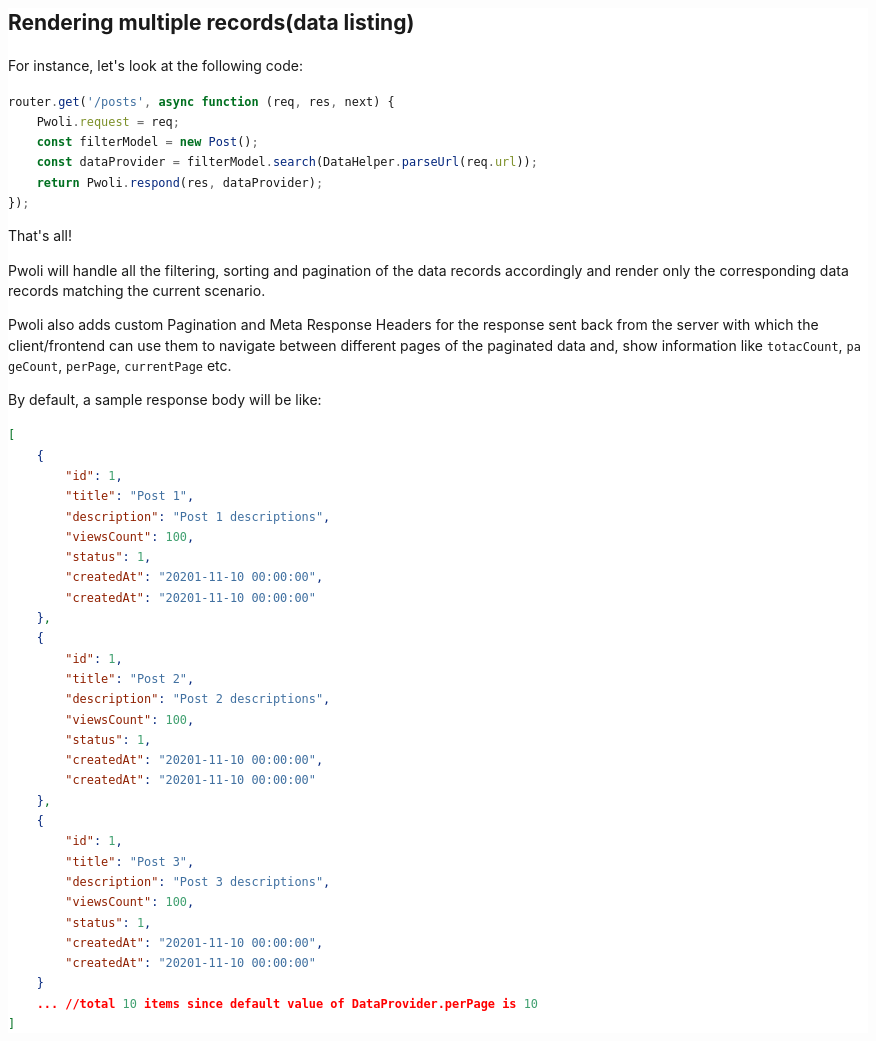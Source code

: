 ## Rendering multiple records(data listing)

For instance, let's look at the following code:

```js
router.get('/posts', async function (req, res, next) {
    Pwoli.request = req;
    const filterModel = new Post();
    const dataProvider = filterModel.search(DataHelper.parseUrl(req.url));
    return Pwoli.respond(res, dataProvider);
});
```

That's all!

Pwoli will handle all the filtering, sorting and pagination of the data records accordingly and render only the corresponding data records matching the current scenario.

Pwoli also adds custom Pagination and Meta Response Headers for the response sent back from the server with which the client/frontend can use them to navigate between different pages of the paginated data and, show information like `totacCount`, `pageCount`, `perPage`, `currentPage` etc.

By default, a sample response body will be like:

```json
[
    {
        "id": 1,
        "title": "Post 1",
        "description": "Post 1 descriptions",
        "viewsCount": 100,
        "status": 1,
        "createdAt": "20201-11-10 00:00:00",
        "createdAt": "20201-11-10 00:00:00"
    },
    {
        "id": 1,
        "title": "Post 2",
        "description": "Post 2 descriptions",
        "viewsCount": 100,
        "status": 1,
        "createdAt": "20201-11-10 00:00:00",
        "createdAt": "20201-11-10 00:00:00"
    },
    {
        "id": 1,
        "title": "Post 3",
        "description": "Post 3 descriptions",
        "viewsCount": 100,
        "status": 1,
        "createdAt": "20201-11-10 00:00:00",
        "createdAt": "20201-11-10 00:00:00"
    }
    ... //total 10 items since default value of DataProvider.perPage is 10
]
```
